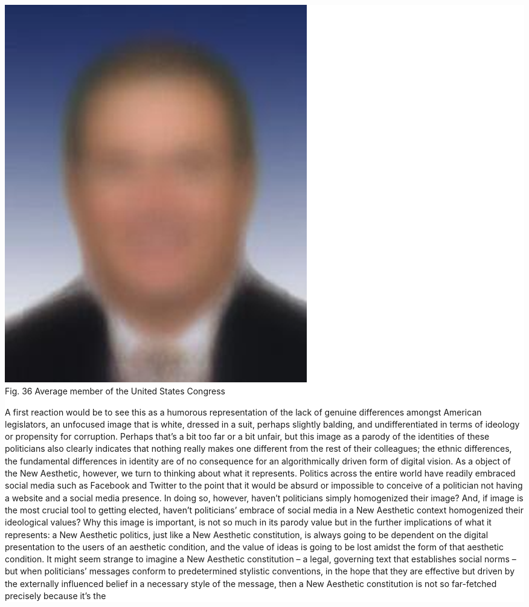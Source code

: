 <img src="img/Fig036.png"/><br />
Fig. 36 Average member of the United States Congress   

A first reaction would be to see this as a
humorous representation of the lack of genuine differences amongst
American legislators, an unfocused image that is white, dressed in a
suit, perhaps slightly balding, and undifferentiated in terms of
ideology or propensity for corruption. Perhaps that’s a bit too far or a
bit unfair, but this image as a parody of the identities of these
politicians also clearly indicates that nothing really makes one
different from the rest of their colleagues; the ethnic differences, the
fundamental differences in identity are of no consequence for an
algorithmically driven form of digital vision. As a object of the New
Aesthetic, however, we turn to thinking about what it represents.
Politics across the entire world have readily embraced social media such
as Facebook and Twitter to the point that it would be absurd or
impossible to conceive of a politician not having a website and a social
media presence. In doing so, however, haven’t politicians simply
homogenized their image? And, if image is the most crucial tool to
getting elected, haven’t politicians’ embrace of social media in a New
Aesthetic context homogenized their ideological values? Why this image
is important, is not so much in its parody value but in the further
implications of what it represents: a New Aesthetic politics, just like
a New Aesthetic constitution, is always going to be dependent on the
digital presentation to the users of an aesthetic condition, and the
value of ideas is going to be lost amidst the form of that aesthetic
condition. It might seem strange to imagine a New Aesthetic constitution
– a legal, governing text that establishes social norms – but when
politicians’ messages conform to predetermined stylistic conventions, in
the hope that they are effective but driven by the externally influenced
belief in a necessary style of the message, then a New Aesthetic
constitution is not so far-fetched precisely because it’s the